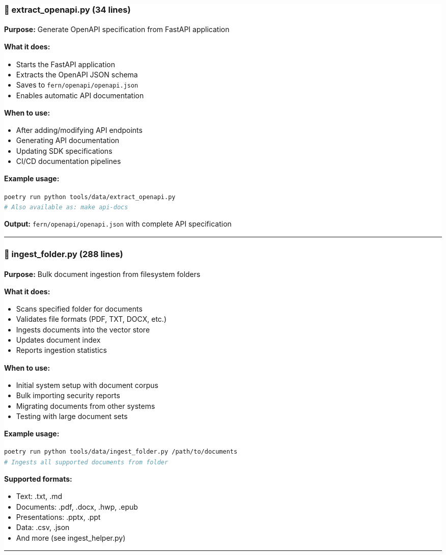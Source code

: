 ### 📄 extract_openapi.py (34 lines)

**Purpose:** Generate OpenAPI specification from FastAPI application

**What it does:**
- Starts the FastAPI application
- Extracts the OpenAPI JSON schema
- Saves to `fern/openapi/openapi.json`
- Enables automatic API documentation

**When to use:**
- After adding/modifying API endpoints
- Generating API documentation
- Updating SDK specifications
- CI/CD documentation pipelines

**Example usage:**
```bash
poetry run python tools/data/extract_openapi.py
# Also available as: make api-docs
```

**Output:** `fern/openapi/openapi.json` with complete API specification

---

### 📁 ingest_folder.py (288 lines)

**Purpose:** Bulk document ingestion from filesystem folders

**What it does:**
- Scans specified folder for documents
- Validates file formats (PDF, TXT, DOCX, etc.)
- Ingests documents into the vector store
- Updates document index
- Reports ingestion statistics

**When to use:**
- Initial system setup with document corpus
- Bulk importing security reports
- Migrating documents from other systems
- Testing with large document sets

**Example usage:**
```bash
poetry run python tools/data/ingest_folder.py /path/to/documents
# Ingests all supported documents from folder
```

**Supported formats:**
- Text: .txt, .md
- Documents: .pdf, .docx, .hwp, .epub
- Presentations: .pptx, .ppt
- Data: .csv, .json
- And more (see ingest_helper.py)

---